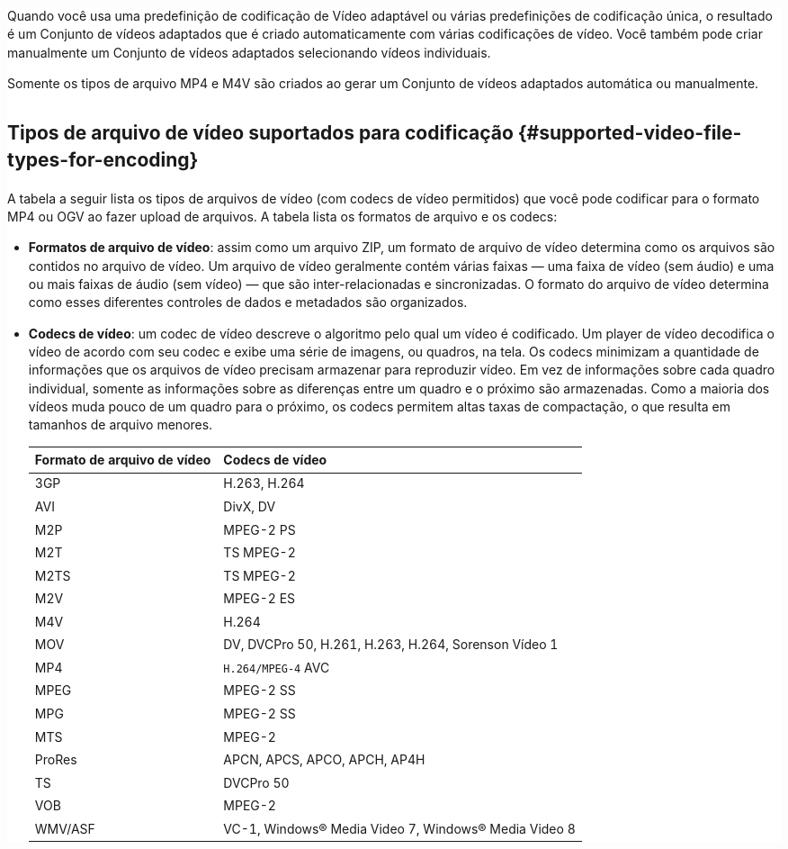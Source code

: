 Quando você usa uma predefinição de codificação de Vídeo adaptável ou várias predefinições de codificação única, o resultado é um Conjunto de vídeos adaptados que é criado automaticamente com várias codificações de vídeo. Você também pode criar manualmente um Conjunto de vídeos adaptados selecionando vídeos individuais.

Somente os tipos de arquivo MP4 e M4V são criados ao gerar um Conjunto de vídeos adaptados automática ou manualmente.

## Tipos de arquivo de vídeo suportados para codificação {#supported-video-file-types-for-encoding}

A tabela a seguir lista os tipos de arquivos de vídeo (com codecs de vídeo permitidos) que você pode codificar para o formato MP4 ou OGV ao fazer upload de arquivos. A tabela lista os formatos de arquivo e os codecs:

* **Formatos de arquivo de vídeo**: assim como um arquivo ZIP, um formato de arquivo de vídeo determina como os arquivos são contidos no arquivo de vídeo. Um arquivo de vídeo geralmente contém várias faixas — uma faixa de vídeo (sem áudio) e uma ou mais faixas de áudio (sem vídeo) — que são inter-relacionadas e sincronizadas. O formato do arquivo de vídeo determina como esses diferentes controles de dados e metadados são organizados.

* **Codecs de vídeo**: um codec de vídeo descreve o algoritmo pelo qual um vídeo é codificado. Um player de vídeo decodifica o vídeo de acordo com seu codec e exibe uma série de imagens, ou quadros, na tela. Os codecs minimizam a quantidade de informações que os arquivos de vídeo precisam armazenar para reproduzir vídeo. Em vez de informações sobre cada quadro individual, somente as informações sobre as diferenças entre um quadro e o próximo são armazenadas. Como a maioria dos vídeos muda pouco de um quadro para o próximo, os codecs permitem altas taxas de compactação, o que resulta em tamanhos de arquivo menores.

  | Formato de arquivo de vídeo | Codecs de vídeo |
  | --- | --- |
  | 3GP | H.263, H.264 |
  | AVI | DivX, DV |
  | M2P | MPEG-2 PS |
  | M2T | TS MPEG-2 |
  | M2TS | TS MPEG-2 |
  | M2V | MPEG-2 ES |
  | M4V | H.264 |
  | MOV | DV, DVCPro 50, H.261, H.263, H.264, Sorenson Vídeo 1 |
  | MP4 | `H.264/MPEG-4` AVC |
  | MPEG | MPEG-2 SS |
  | MPG | MPEG-2 SS |
  | MTS | MPEG-2 |
  | ProRes | APCN, APCS, APCO, APCH, AP4H |
  | TS | DVCPro 50 |
  | VOB | MPEG-2 |
  | WMV/ASF | VC-1, Windows® Media Video 7, Windows® Media Video 8 |

